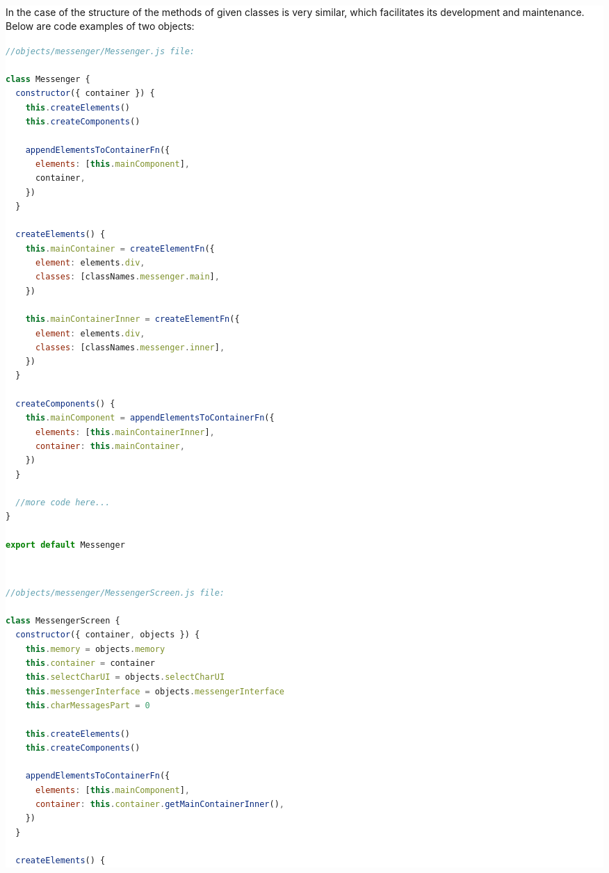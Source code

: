In the case of the structure of the methods of given classes is very similar, which facilitates its development and maintenance. Below are code examples of two objects:

```js
//objects/messenger/Messenger.js file:

class Messenger {
  constructor({ container }) {
    this.createElements()
    this.createComponents()

    appendElementsToContainerFn({
      elements: [this.mainComponent],
      container,
    })
  }

  createElements() {
    this.mainContainer = createElementFn({
      element: elements.div,
      classes: [classNames.messenger.main],
    })

    this.mainContainerInner = createElementFn({
      element: elements.div,
      classes: [classNames.messenger.inner],
    })
  }

  createComponents() {
    this.mainComponent = appendElementsToContainerFn({
      elements: [this.mainContainerInner],
      container: this.mainContainer,
    })
  }

  //more code here...
}

export default Messenger
```

<br/>

```js
//objects/messenger/MessengerScreen.js file:

class MessengerScreen {
  constructor({ container, objects }) {
    this.memory = objects.memory
    this.container = container
    this.selectCharUI = objects.selectCharUI
    this.messengerInterface = objects.messengerInterface
    this.charMessagesPart = 0

    this.createElements()
    this.createComponents()

    appendElementsToContainerFn({
      elements: [this.mainComponent],
      container: this.container.getMainContainerInner(),
    })
  }

  createElements() {
```